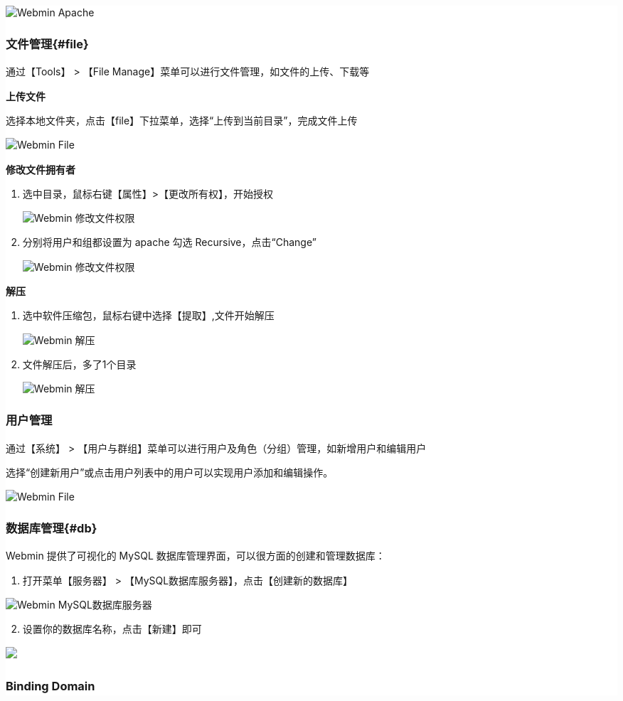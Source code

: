    ![Webmin Apache](https://libs.websoft9.com/Websoft9/DocsPicture/zh/webmin/webmin-apache-vhost-conf-websoft9.png)

### 文件管理{#file}

通过【Tools】 > 【File Manage】菜单可以进行文件管理，如文件的上传、下载等

**上传文件**  

选择本地文件夹，点击【file】下拉菜单，选择“上传到当前目录”，完成文件上传

   ![Webmin File](https://libs.websoft9.com/Websoft9/DocsPicture/zh/webmin/webmin-ftp-websoft9.png)

**修改文件拥有者**

1. 选中目录，鼠标右键【属性】>【更改所有权】，开始授权

   ![Webmin 修改文件权限](http://libs.websoft9.com/Websoft9/DocsPicture/zh/webmin/wb04.png)

2. 分别将用户和组都设置为 apache 勾选 Recursive，点击“Change”

   ![Webmin 修改文件权限](http://libs.websoft9.com/Websoft9/DocsPicture/zh/webmin/wb05.png)

**解压**  

1. 选中软件压缩包，鼠标右键中选择【提取】,文件开始解压

   ![Webmin 解压](http://libs.websoft9.com/Websoft9/DocsPicture/zh/webmin/wb02.png)

2. 文件解压后，多了1个目录

   ![Webmin 解压](http://libs.websoft9.com/Websoft9/DocsPicture/zh/webmin/wb03.png)


### 用户管理

通过【系统】 > 【用户与群组】菜单可以进行用户及角色（分组）管理，如新增用户和编辑用户

选择“创建新用户”或点击用户列表中的用户可以实现用户添加和编辑操作。

   ![Webmin File](https://libs.websoft9.com/Websoft9/DocsPicture/zh/webmin/webmin-user-websoft9.png)

### 数据库管理{#db}

Webmin 提供了可视化的 MySQL 数据库管理界面，可以很方面的创建和管理数据库：  

1.  打开菜单【服务器】 > 【MySQL数据库服务器】，点击【创建新的数据库】

   ![Webmin MySQL数据库服务器](http://libs.websoft9.com/Websoft9/DocsPicture/zh/webmin/wb06.png)

2.  设置你的数据库名称，点击【新建】即可

   ![](http://libs.websoft9.com/Websoft9/DocsPicture/zh/webmin/wb07.png)

### Binding Domain
